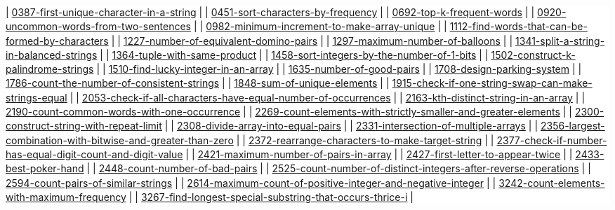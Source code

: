 | [0387-first-unique-character-in-a-string](https://github.com/Navesh-J/LeetCode/tree/master/0387-first-unique-character-in-a-string) |
| [0451-sort-characters-by-frequency](https://github.com/Navesh-J/LeetCode/tree/master/0451-sort-characters-by-frequency) |
| [0692-top-k-frequent-words](https://github.com/Navesh-J/LeetCode/tree/master/0692-top-k-frequent-words) |
| [0920-uncommon-words-from-two-sentences](https://github.com/Navesh-J/LeetCode/tree/master/0920-uncommon-words-from-two-sentences) |
| [0982-minimum-increment-to-make-array-unique](https://github.com/Navesh-J/LeetCode/tree/master/0982-minimum-increment-to-make-array-unique) |
| [1112-find-words-that-can-be-formed-by-characters](https://github.com/Navesh-J/LeetCode/tree/master/1112-find-words-that-can-be-formed-by-characters) |
| [1227-number-of-equivalent-domino-pairs](https://github.com/Navesh-J/LeetCode/tree/master/1227-number-of-equivalent-domino-pairs) |
| [1297-maximum-number-of-balloons](https://github.com/Navesh-J/LeetCode/tree/master/1297-maximum-number-of-balloons) |
| [1341-split-a-string-in-balanced-strings](https://github.com/Navesh-J/LeetCode/tree/master/1341-split-a-string-in-balanced-strings) |
| [1364-tuple-with-same-product](https://github.com/Navesh-J/LeetCode/tree/master/1364-tuple-with-same-product) |
| [1458-sort-integers-by-the-number-of-1-bits](https://github.com/Navesh-J/LeetCode/tree/master/1458-sort-integers-by-the-number-of-1-bits) |
| [1502-construct-k-palindrome-strings](https://github.com/Navesh-J/LeetCode/tree/master/1502-construct-k-palindrome-strings) |
| [1510-find-lucky-integer-in-an-array](https://github.com/Navesh-J/LeetCode/tree/master/1510-find-lucky-integer-in-an-array) |
| [1635-number-of-good-pairs](https://github.com/Navesh-J/LeetCode/tree/master/1635-number-of-good-pairs) |
| [1708-design-parking-system](https://github.com/Navesh-J/LeetCode/tree/master/1708-design-parking-system) |
| [1786-count-the-number-of-consistent-strings](https://github.com/Navesh-J/LeetCode/tree/master/1786-count-the-number-of-consistent-strings) |
| [1848-sum-of-unique-elements](https://github.com/Navesh-J/LeetCode/tree/master/1848-sum-of-unique-elements) |
| [1915-check-if-one-string-swap-can-make-strings-equal](https://github.com/Navesh-J/LeetCode/tree/master/1915-check-if-one-string-swap-can-make-strings-equal) |
| [2053-check-if-all-characters-have-equal-number-of-occurrences](https://github.com/Navesh-J/LeetCode/tree/master/2053-check-if-all-characters-have-equal-number-of-occurrences) |
| [2163-kth-distinct-string-in-an-array](https://github.com/Navesh-J/LeetCode/tree/master/2163-kth-distinct-string-in-an-array) |
| [2190-count-common-words-with-one-occurrence](https://github.com/Navesh-J/LeetCode/tree/master/2190-count-common-words-with-one-occurrence) |
| [2269-count-elements-with-strictly-smaller-and-greater-elements](https://github.com/Navesh-J/LeetCode/tree/master/2269-count-elements-with-strictly-smaller-and-greater-elements) |
| [2300-construct-string-with-repeat-limit](https://github.com/Navesh-J/LeetCode/tree/master/2300-construct-string-with-repeat-limit) |
| [2308-divide-array-into-equal-pairs](https://github.com/Navesh-J/LeetCode/tree/master/2308-divide-array-into-equal-pairs) |
| [2331-intersection-of-multiple-arrays](https://github.com/Navesh-J/LeetCode/tree/master/2331-intersection-of-multiple-arrays) |
| [2356-largest-combination-with-bitwise-and-greater-than-zero](https://github.com/Navesh-J/LeetCode/tree/master/2356-largest-combination-with-bitwise-and-greater-than-zero) |
| [2372-rearrange-characters-to-make-target-string](https://github.com/Navesh-J/LeetCode/tree/master/2372-rearrange-characters-to-make-target-string) |
| [2377-check-if-number-has-equal-digit-count-and-digit-value](https://github.com/Navesh-J/LeetCode/tree/master/2377-check-if-number-has-equal-digit-count-and-digit-value) |
| [2421-maximum-number-of-pairs-in-array](https://github.com/Navesh-J/LeetCode/tree/master/2421-maximum-number-of-pairs-in-array) |
| [2427-first-letter-to-appear-twice](https://github.com/Navesh-J/LeetCode/tree/master/2427-first-letter-to-appear-twice) |
| [2433-best-poker-hand](https://github.com/Navesh-J/LeetCode/tree/master/2433-best-poker-hand) |
| [2448-count-number-of-bad-pairs](https://github.com/Navesh-J/LeetCode/tree/master/2448-count-number-of-bad-pairs) |
| [2525-count-number-of-distinct-integers-after-reverse-operations](https://github.com/Navesh-J/LeetCode/tree/master/2525-count-number-of-distinct-integers-after-reverse-operations) |
| [2594-count-pairs-of-similar-strings](https://github.com/Navesh-J/LeetCode/tree/master/2594-count-pairs-of-similar-strings) |
| [2614-maximum-count-of-positive-integer-and-negative-integer](https://github.com/Navesh-J/LeetCode/tree/master/2614-maximum-count-of-positive-integer-and-negative-integer) |
| [3242-count-elements-with-maximum-frequency](https://github.com/Navesh-J/LeetCode/tree/master/3242-count-elements-with-maximum-frequency) |
| [3267-find-longest-special-substring-that-occurs-thrice-i](https://github.com/Navesh-J/LeetCode/tree/master/3267-find-longest-special-substring-that-occurs-thrice-i) |